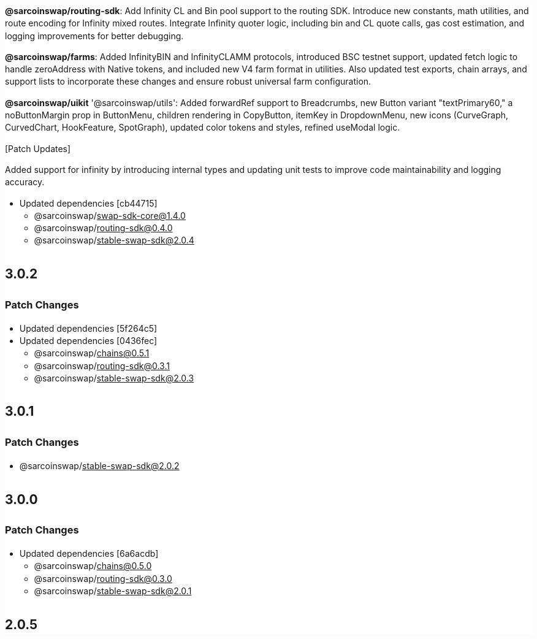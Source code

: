   **@sarcoinswap/routing-sdk**: Add Infinity CL and Bin pool support to the routing SDK. Introduce new constants, math utilities, and route encoding for Infinity mixed routes. Integrate Infinity quoter logic, including bin and CL quote calls, gas cost estimation, and logging improvements for better debugging.

  **@sarcoinswap/farms**: Added InfinityBIN and InfinityCLAMM protocols, introduced BSC testnet support, updated fetch logic to handle zeroAddress with Native tokens, and included new V4 farm format in utilities. Also updated test exports, chain arrays, and support lists to incorporate these changes and ensure robust universal farm configuration.

  **@sarcoinswap/uikit**
  '@sarcoinswap/utils': Added forwardRef support to Breadcrumbs, new Button variant "textPrimary60," a noButtonMargin prop in ButtonMenu, children rendering in CopyButton, itemKey in DropdownMenu, new icons (CurveGraph, CurvedChart, HookFeature, SpotGraph), updated color tokens and styles, refined useModal logic.

  [Patch Updates]

  Added support for infinity by introducing internal types and updating unit tests to improve code maintainability and logging accuracy.

- Updated dependencies [cb44715]
  - @sarcoinswap/swap-sdk-core@1.4.0
  - @sarcoinswap/routing-sdk@0.4.0
  - @sarcoinswap/stable-swap-sdk@2.0.4

## 3.0.2

### Patch Changes

- Updated dependencies [5f264c5]
- Updated dependencies [0436fec]
  - @sarcoinswap/chains@0.5.1
  - @sarcoinswap/routing-sdk@0.3.1
  - @sarcoinswap/stable-swap-sdk@2.0.3

## 3.0.1

### Patch Changes

- @sarcoinswap/stable-swap-sdk@2.0.2

## 3.0.0

### Patch Changes

- Updated dependencies [6a6acdb]
  - @sarcoinswap/chains@0.5.0
  - @sarcoinswap/routing-sdk@0.3.0
  - @sarcoinswap/stable-swap-sdk@2.0.1

## 2.0.5
